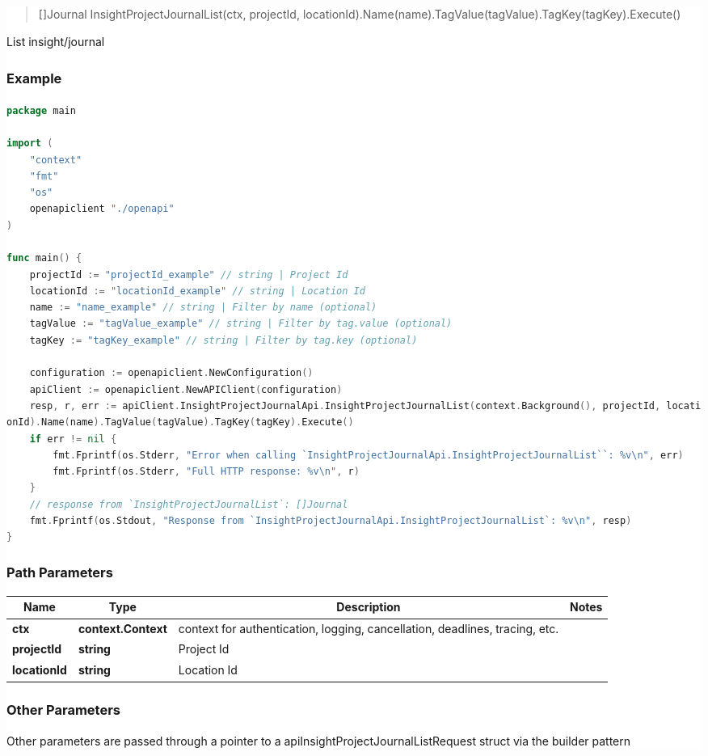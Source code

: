 > []Journal InsightProjectJournalList(ctx, projectId, locationId).Name(name).TagValue(tagValue).TagKey(tagKey).Execute()

List insight/journal



### Example

```go
package main

import (
    "context"
    "fmt"
    "os"
    openapiclient "./openapi"
)

func main() {
    projectId := "projectId_example" // string | Project Id
    locationId := "locationId_example" // string | Location Id
    name := "name_example" // string | Filter by name (optional)
    tagValue := "tagValue_example" // string | Filter by tag.value (optional)
    tagKey := "tagKey_example" // string | Filter by tag.key (optional)

    configuration := openapiclient.NewConfiguration()
    apiClient := openapiclient.NewAPIClient(configuration)
    resp, r, err := apiClient.InsightProjectJournalApi.InsightProjectJournalList(context.Background(), projectId, locationId).Name(name).TagValue(tagValue).TagKey(tagKey).Execute()
    if err != nil {
        fmt.Fprintf(os.Stderr, "Error when calling `InsightProjectJournalApi.InsightProjectJournalList``: %v\n", err)
        fmt.Fprintf(os.Stderr, "Full HTTP response: %v\n", r)
    }
    // response from `InsightProjectJournalList`: []Journal
    fmt.Fprintf(os.Stdout, "Response from `InsightProjectJournalApi.InsightProjectJournalList`: %v\n", resp)
}
```

### Path Parameters


Name | Type | Description  | Notes
------------- | ------------- | ------------- | -------------
**ctx** | **context.Context** | context for authentication, logging, cancellation, deadlines, tracing, etc.
**projectId** | **string** | Project Id | 
**locationId** | **string** | Location Id | 

### Other Parameters

Other parameters are passed through a pointer to a apiInsightProjectJournalListRequest struct via the builder pattern

